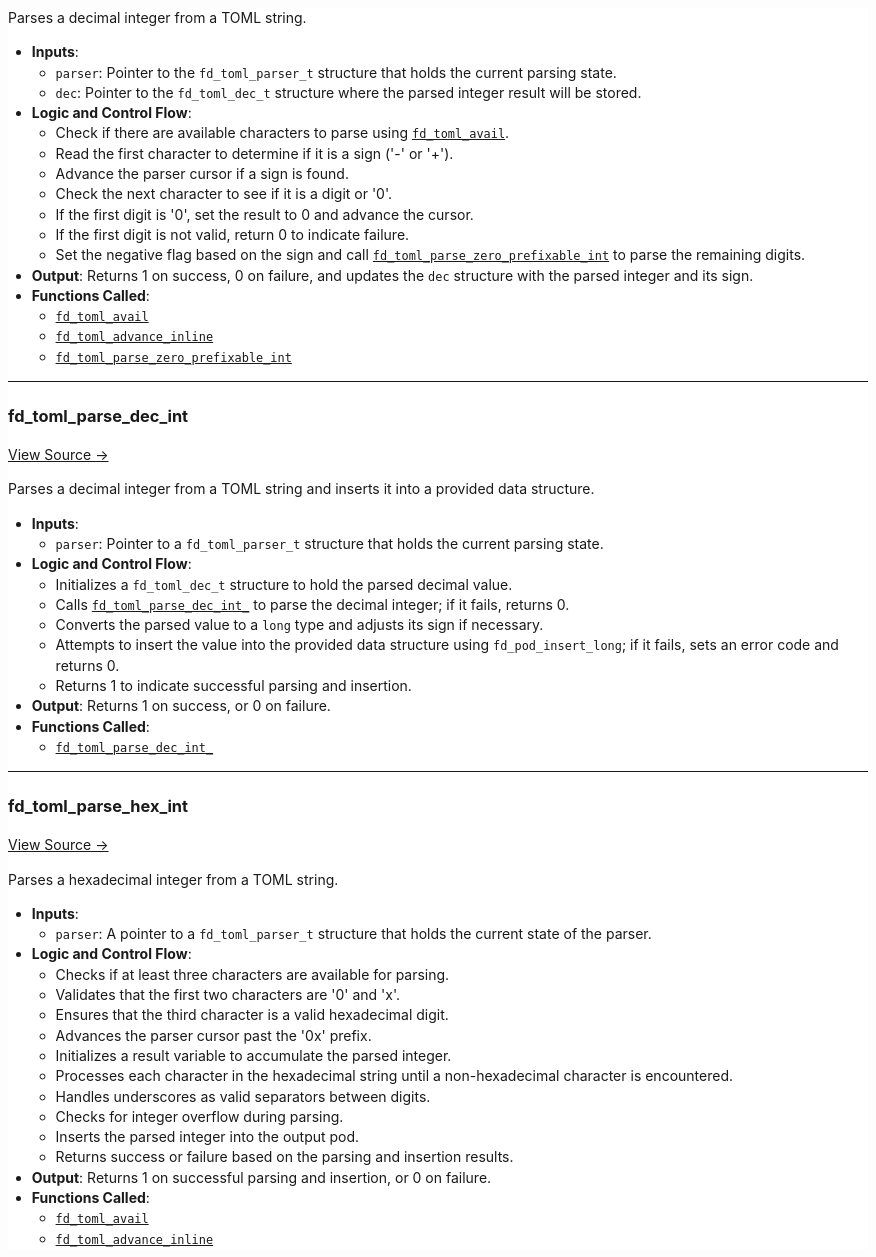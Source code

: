 Parses a decimal integer from a TOML string.
- **Inputs**:
    - `parser`: Pointer to the `fd_toml_parser_t` structure that holds the current parsing state.
    - `dec`: Pointer to the `fd_toml_dec_t` structure where the parsed integer result will be stored.
- **Logic and Control Flow**:
    - Check if there are available characters to parse using [`fd_toml_avail`](<#fd_toml_avail>).
    - Read the first character to determine if it is a sign ('-' or '+').
    - Advance the parser cursor if a sign is found.
    - Check the next character to see if it is a digit or '0'.
    - If the first digit is '0', set the result to 0 and advance the cursor.
    - If the first digit is not valid, return 0 to indicate failure.
    - Set the negative flag based on the sign and call [`fd_toml_parse_zero_prefixable_int`](<#fd_toml_parse_zero_prefixable_int>) to parse the remaining digits.
- **Output**: Returns 1 on success, 0 on failure, and updates the `dec` structure with the parsed integer and its sign.
- **Functions Called**:
    - [`fd_toml_avail`](<#fd_toml_avail>)
    - [`fd_toml_advance_inline`](<#fd_toml_advance_inline>)
    - [`fd_toml_parse_zero_prefixable_int`](<#fd_toml_parse_zero_prefixable_int>)


---
### fd\_toml\_parse\_dec\_int
[View Source →](<../../../../../src/ballet/toml/fd_toml.c#L1028>)

Parses a decimal integer from a TOML string and inserts it into a provided data structure.
- **Inputs**:
    - `parser`: Pointer to a `fd_toml_parser_t` structure that holds the current parsing state.
- **Logic and Control Flow**:
    - Initializes a `fd_toml_dec_t` structure to hold the parsed decimal value.
    - Calls [`fd_toml_parse_dec_int_`](<#fd_toml_parse_dec_int_>) to parse the decimal integer; if it fails, returns 0.
    - Converts the parsed value to a `long` type and adjusts its sign if necessary.
    - Attempts to insert the value into the provided data structure using `fd_pod_insert_long`; if it fails, sets an error code and returns 0.
    - Returns 1 to indicate successful parsing and insertion.
- **Output**: Returns 1 on success, or 0 on failure.
- **Functions Called**:
    - [`fd_toml_parse_dec_int_`](<#fd_toml_parse_dec_int_>)


---
### fd\_toml\_parse\_hex\_int
[View Source →](<../../../../../src/ballet/toml/fd_toml.c#L1043>)

Parses a hexadecimal integer from a TOML string.
- **Inputs**:
    - `parser`: A pointer to a `fd_toml_parser_t` structure that holds the current state of the parser.
- **Logic and Control Flow**:
    - Checks if at least three characters are available for parsing.
    - Validates that the first two characters are '0' and 'x'.
    - Ensures that the third character is a valid hexadecimal digit.
    - Advances the parser cursor past the '0x' prefix.
    - Initializes a result variable to accumulate the parsed integer.
    - Processes each character in the hexadecimal string until a non-hexadecimal character is encountered.
    - Handles underscores as valid separators between digits.
    - Checks for integer overflow during parsing.
    - Inserts the parsed integer into the output pod.
    - Returns success or failure based on the parsing and insertion results.
- **Output**: Returns 1 on successful parsing and insertion, or 0 on failure.
- **Functions Called**:
    - [`fd_toml_avail`](<#fd_toml_avail>)
    - [`fd_toml_advance_inline`](<#fd_toml_advance_inline>)
